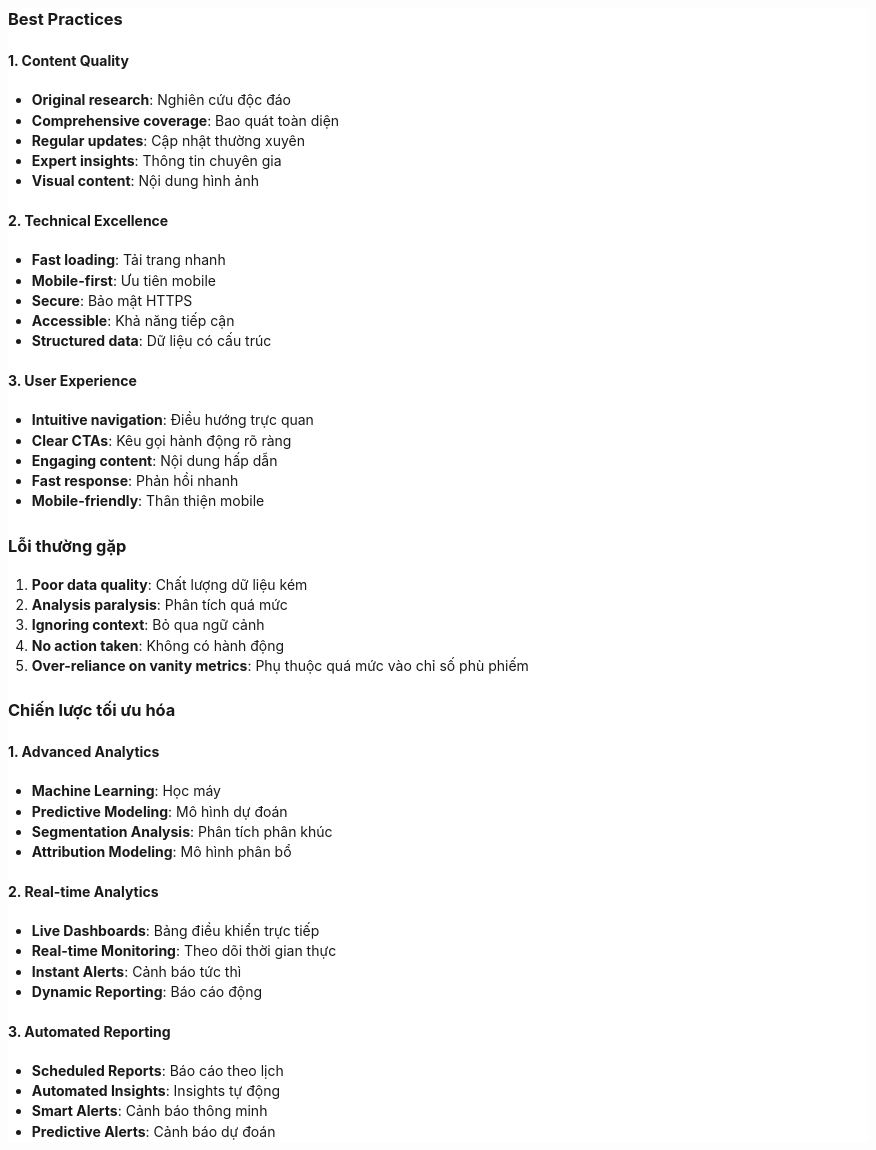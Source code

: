 ### Best Practices

#### 1. Content Quality
- **Original research**: Nghiên cứu độc đáo
- **Comprehensive coverage**: Bao quát toàn diện
- **Regular updates**: Cập nhật thường xuyên
- **Expert insights**: Thông tin chuyên gia
- **Visual content**: Nội dung hình ảnh

#### 2. Technical Excellence
- **Fast loading**: Tải trang nhanh
- **Mobile-first**: Ưu tiên mobile
- **Secure**: Bảo mật HTTPS
- **Accessible**: Khả năng tiếp cận
- **Structured data**: Dữ liệu có cấu trúc

#### 3. User Experience
- **Intuitive navigation**: Điều hướng trực quan
- **Clear CTAs**: Kêu gọi hành động rõ ràng
- **Engaging content**: Nội dung hấp dẫn
- **Fast response**: Phản hồi nhanh
- **Mobile-friendly**: Thân thiện mobile

### Lỗi thường gặp

1. **Poor data quality**: Chất lượng dữ liệu kém
2. **Analysis paralysis**: Phân tích quá mức
3. **Ignoring context**: Bỏ qua ngữ cảnh
4. **No action taken**: Không có hành động
5. **Over-reliance on vanity metrics**: Phụ thuộc quá mức vào chỉ số phù phiếm

### Chiến lược tối ưu hóa

#### 1. Advanced Analytics
- **Machine Learning**: Học máy
- **Predictive Modeling**: Mô hình dự đoán
- **Segmentation Analysis**: Phân tích phân khúc
- **Attribution Modeling**: Mô hình phân bổ

#### 2. Real-time Analytics
- **Live Dashboards**: Bảng điều khiển trực tiếp
- **Real-time Monitoring**: Theo dõi thời gian thực
- **Instant Alerts**: Cảnh báo tức thì
- **Dynamic Reporting**: Báo cáo động

#### 3. Automated Reporting
- **Scheduled Reports**: Báo cáo theo lịch
- **Automated Insights**: Insights tự động
- **Smart Alerts**: Cảnh báo thông minh
- **Predictive Alerts**: Cảnh báo dự đoán
